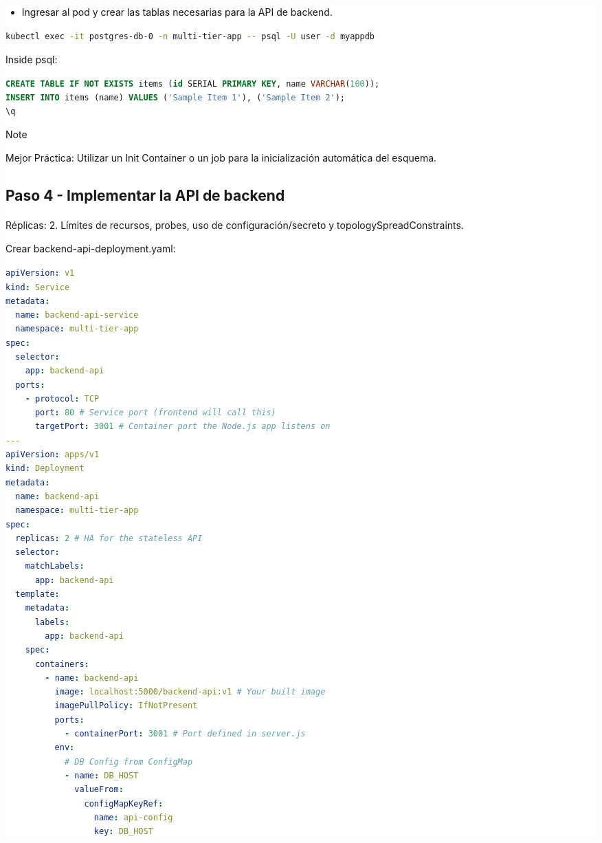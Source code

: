 - Ingresar al pod y crear las tablas necesarias para la API de backend.

```bash
kubectl exec -it postgres-db-0 -n multi-tier-app -- psql -U user -d myappdb
```

Inside psql:

```sql
CREATE TABLE IF NOT EXISTS items (id SERIAL PRIMARY KEY, name VARCHAR(100));
INSERT INTO items (name) VALUES ('Sample Item 1'), ('Sample Item 2');
\q
```

> [!NOTE]  
> Mejor Práctica:
> Utilizar un Init Container o un job para la inicialización automática del esquema.

## Paso 4 - Implementar la API de backend

Réplicas: 2.
Límites de recursos, probes, uso de configuración/secreto y topologySpreadConstraints.

Crear backend-api-deployment.yaml:

```yaml
apiVersion: v1
kind: Service
metadata:
  name: backend-api-service
  namespace: multi-tier-app
spec:
  selector:
    app: backend-api
  ports:
    - protocol: TCP
      port: 80 # Service port (frontend will call this)
      targetPort: 3001 # Container port the Node.js app listens on
---
apiVersion: apps/v1
kind: Deployment
metadata:
  name: backend-api
  namespace: multi-tier-app
spec:
  replicas: 2 # HA for the stateless API
  selector:
    matchLabels:
      app: backend-api
  template:
    metadata:
      labels:
        app: backend-api
    spec:
      containers:
        - name: backend-api
          image: localhost:5000/backend-api:v1 # Your built image
          imagePullPolicy: IfNotPresent
          ports:
            - containerPort: 3001 # Port defined in server.js
          env:
            # DB Config from ConfigMap
            - name: DB_HOST
              valueFrom:
                configMapKeyRef:
                  name: api-config
                  key: DB_HOST
```